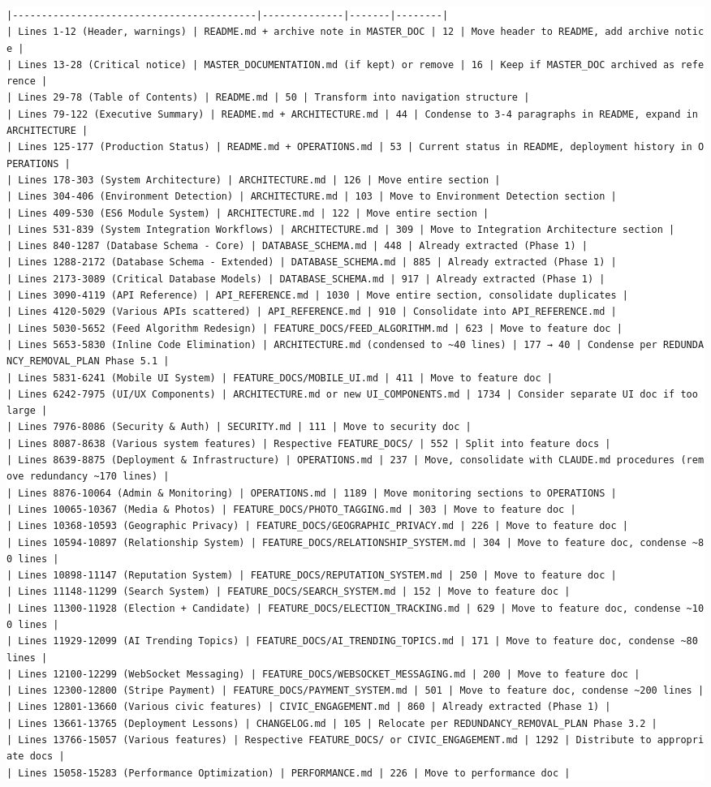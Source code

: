 ```
|------------------------------------------|--------------|-------|--------|
| Lines 1-12 (Header, warnings) | README.md + archive note in MASTER_DOC | 12 | Move header to README, add archive notice |
| Lines 13-28 (Critical notice) | MASTER_DOCUMENTATION.md (if kept) or remove | 16 | Keep if MASTER_DOC archived as reference |
| Lines 29-78 (Table of Contents) | README.md | 50 | Transform into navigation structure |
| Lines 79-122 (Executive Summary) | README.md + ARCHITECTURE.md | 44 | Condense to 3-4 paragraphs in README, expand in ARCHITECTURE |
| Lines 125-177 (Production Status) | README.md + OPERATIONS.md | 53 | Current status in README, deployment history in OPERATIONS |
| Lines 178-303 (System Architecture) | ARCHITECTURE.md | 126 | Move entire section |
| Lines 304-406 (Environment Detection) | ARCHITECTURE.md | 103 | Move to Environment Detection section |
| Lines 409-530 (ES6 Module System) | ARCHITECTURE.md | 122 | Move entire section |
| Lines 531-839 (System Integration Workflows) | ARCHITECTURE.md | 309 | Move to Integration Architecture section |
| Lines 840-1287 (Database Schema - Core) | DATABASE_SCHEMA.md | 448 | Already extracted (Phase 1) |
| Lines 1288-2172 (Database Schema - Extended) | DATABASE_SCHEMA.md | 885 | Already extracted (Phase 1) |
| Lines 2173-3089 (Critical Database Models) | DATABASE_SCHEMA.md | 917 | Already extracted (Phase 1) |
| Lines 3090-4119 (API Reference) | API_REFERENCE.md | 1030 | Move entire section, consolidate duplicates |
| Lines 4120-5029 (Various APIs scattered) | API_REFERENCE.md | 910 | Consolidate into API_REFERENCE.md |
| Lines 5030-5652 (Feed Algorithm Redesign) | FEATURE_DOCS/FEED_ALGORITHM.md | 623 | Move to feature doc |
| Lines 5653-5830 (Inline Code Elimination) | ARCHITECTURE.md (condensed to ~40 lines) | 177 → 40 | Condense per REDUNDANCY_REMOVAL_PLAN Phase 5.1 |
| Lines 5831-6241 (Mobile UI System) | FEATURE_DOCS/MOBILE_UI.md | 411 | Move to feature doc |
| Lines 6242-7975 (UI/UX Components) | ARCHITECTURE.md or new UI_COMPONENTS.md | 1734 | Consider separate UI doc if too large |
| Lines 7976-8086 (Security & Auth) | SECURITY.md | 111 | Move to security doc |
| Lines 8087-8638 (Various system features) | Respective FEATURE_DOCS/ | 552 | Split into feature docs |
| Lines 8639-8875 (Deployment & Infrastructure) | OPERATIONS.md | 237 | Move, consolidate with CLAUDE.md procedures (remove redundancy ~170 lines) |
| Lines 8876-10064 (Admin & Monitoring) | OPERATIONS.md | 1189 | Move monitoring sections to OPERATIONS |
| Lines 10065-10367 (Media & Photos) | FEATURE_DOCS/PHOTO_TAGGING.md | 303 | Move to feature doc |
| Lines 10368-10593 (Geographic Privacy) | FEATURE_DOCS/GEOGRAPHIC_PRIVACY.md | 226 | Move to feature doc |
| Lines 10594-10897 (Relationship System) | FEATURE_DOCS/RELATIONSHIP_SYSTEM.md | 304 | Move to feature doc, condense ~80 lines |
| Lines 10898-11147 (Reputation System) | FEATURE_DOCS/REPUTATION_SYSTEM.md | 250 | Move to feature doc |
| Lines 11148-11299 (Search System) | FEATURE_DOCS/SEARCH_SYSTEM.md | 152 | Move to feature doc |
| Lines 11300-11928 (Election + Candidate) | FEATURE_DOCS/ELECTION_TRACKING.md | 629 | Move to feature doc, condense ~100 lines |
| Lines 11929-12099 (AI Trending Topics) | FEATURE_DOCS/AI_TRENDING_TOPICS.md | 171 | Move to feature doc, condense ~80 lines |
| Lines 12100-12299 (WebSocket Messaging) | FEATURE_DOCS/WEBSOCKET_MESSAGING.md | 200 | Move to feature doc |
| Lines 12300-12800 (Stripe Payment) | FEATURE_DOCS/PAYMENT_SYSTEM.md | 501 | Move to feature doc, condense ~200 lines |
| Lines 12801-13660 (Various civic features) | CIVIC_ENGAGEMENT.md | 860 | Already extracted (Phase 1) |
| Lines 13661-13765 (Deployment Lessons) | CHANGELOG.md | 105 | Relocate per REDUNDANCY_REMOVAL_PLAN Phase 3.2 |
| Lines 13766-15057 (Various features) | Respective FEATURE_DOCS/ or CIVIC_ENGAGEMENT.md | 1292 | Distribute to appropriate docs |
| Lines 15058-15283 (Performance Optimization) | PERFORMANCE.md | 226 | Move to performance doc |
```